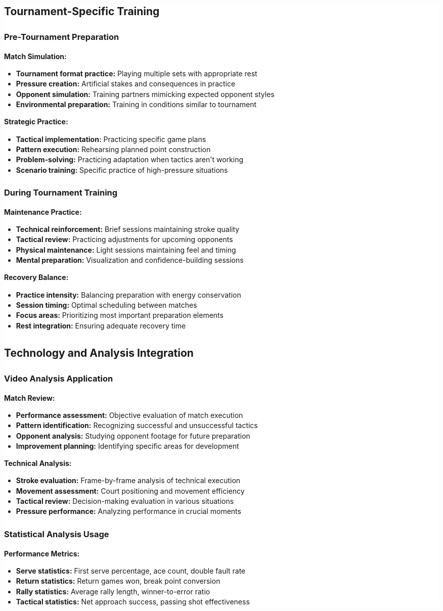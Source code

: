 ## Tournament-Specific Training

### Pre-Tournament Preparation

**Match Simulation:**
- **Tournament format practice:** Playing multiple sets with appropriate rest
- **Pressure creation:** Artificial stakes and consequences in practice
- **Opponent simulation:** Training partners mimicking expected opponent styles
- **Environmental preparation:** Training in conditions similar to tournament

**Strategic Practice:**
- **Tactical implementation:** Practicing specific game plans
- **Pattern execution:** Rehearsing planned point construction
- **Problem-solving:** Practicing adaptation when tactics aren't working
- **Scenario training:** Specific practice of high-pressure situations

### During Tournament Training

**Maintenance Practice:**
- **Technical reinforcement:** Brief sessions maintaining stroke quality
- **Tactical review:** Practicing adjustments for upcoming opponents
- **Physical maintenance:** Light sessions maintaining feel and timing
- **Mental preparation:** Visualization and confidence-building sessions

**Recovery Balance:**
- **Practice intensity:** Balancing preparation with energy conservation
- **Session timing:** Optimal scheduling between matches
- **Focus areas:** Prioritizing most important preparation elements
- **Rest integration:** Ensuring adequate recovery time

## Technology and Analysis Integration

### Video Analysis Application

**Match Review:**
- **Performance assessment:** Objective evaluation of match execution
- **Pattern identification:** Recognizing successful and unsuccessful tactics
- **Opponent analysis:** Studying opponent footage for future preparation
- **Improvement planning:** Identifying specific areas for development

**Technical Analysis:**
- **Stroke evaluation:** Frame-by-frame analysis of technical execution
- **Movement assessment:** Court positioning and movement efficiency
- **Tactical review:** Decision-making evaluation in various situations
- **Pressure performance:** Analyzing performance in crucial moments

### Statistical Analysis Usage

**Performance Metrics:**
- **Serve statistics:** First serve percentage, ace count, double fault rate
- **Return statistics:** Return games won, break point conversion
- **Rally statistics:** Average rally length, winner-to-error ratio
- **Tactical statistics:** Net approach success, passing shot effectiveness
